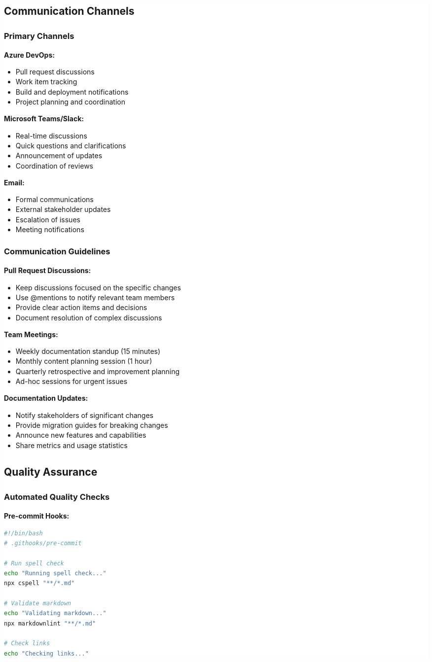## Communication Channels

### Primary Channels

**Azure DevOps:**

- Pull request discussions
- Work item tracking
- Build and deployment notifications
- Project planning and coordination

**Microsoft Teams/Slack:**

- Real-time discussions
- Quick questions and clarifications
- Announcement of updates
- Coordination of reviews

**Email:**

- Formal communications
- External stakeholder updates
- Escalation of issues
- Meeting notifications

### Communication Guidelines

**Pull Request Discussions:**

- Keep discussions focused on the specific changes
- Use @mentions to notify relevant team members
- Provide clear action items and decisions
- Document resolution of complex discussions

**Team Meetings:**

- Weekly documentation standup (15 minutes)
- Monthly content planning session (1 hour)
- Quarterly retrospective and improvement planning
- Ad-hoc sessions for urgent issues

**Documentation Updates:**

- Notify stakeholders of significant changes
- Provide migration guides for breaking changes
- Announce new features and capabilities
- Share metrics and usage statistics

## Quality Assurance

### Automated Quality Checks

**Pre-commit Hooks:**

```bash
#!/bin/bash
# .githooks/pre-commit

# Run spell check
echo "Running spell check..."
npx cspell "**/*.md"

# Validate markdown
echo "Validating markdown..."
npx markdownlint "**/*.md"

# Check links
echo "Checking links..."
```